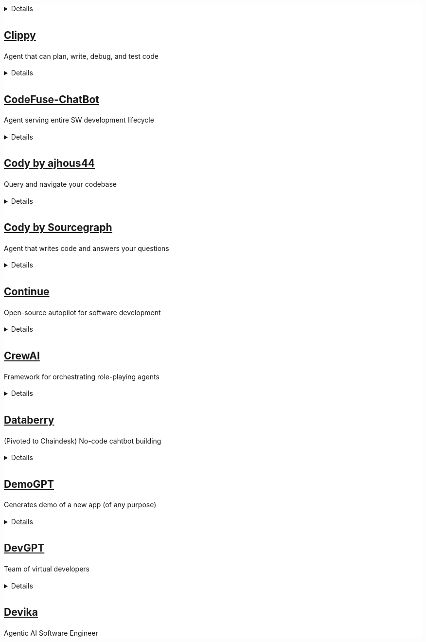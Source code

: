 <details></details>

## [Clippy](https://github.com/ennucore/clippy/)
Agent that can plan, write, debug, and test code

<details></details>

## [CodeFuse-ChatBot](https://github.com/codefuse-ai/codefuse-chatbot)
Agent serving entire SW development lifecycle
<details></details>

## [Cody by ajhous44](https://github.com/ajhous44/cody)
Query and navigate your codebase

<details></details>

## [Cody by Sourcegraph](https://docs.sourcegraph.com/cody)
Agent that writes code and answers your questions

<details></details>

## [Continue](https://continue.dev/)
Open-source autopilot for software development

<details></details>

## [CrewAI](https://github.com/joaomdmoura/crewai)
Framework for orchestrating role-playing agents
<details></details>


## [Databerry](https://www.databerry.ai/)
(Pivoted to Chaindesk) No-code cahtbot building

<details></details>

## [DemoGPT](https://github.com/melih-unsal/DemoGPT)
Generates demo of a new app (of any purpose)

<details></details>

## [DevGPT](https://github.com/jina-ai/dev-gpt)
Team of virtual developers

<details></details>

## [Devika](https://github.com/stitionai/devika)
Agentic AI Software Engineer
